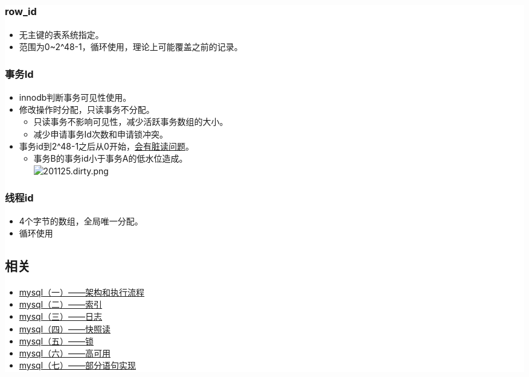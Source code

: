 ### row_id ###
- 无主键的表系统指定。
- 范围为0~2^48-1，循环使用，理论上可能覆盖之前的记录。

### 事务Id ###
- innodb判断事务可见性使用。
- 修改操作时分配，只读事务不分配。
  - 只读事务不影响可见性，减少活跃事务数组的大小。
  - 减少申请事务Id次数和申请锁冲突。
- 事务id到2^48-1之后从0开始，[会有脏读问题](https://time.geekbang.org/column/article/83183)。
  - 事务B的事务id小于事务A的低水位造成。<br>![201125.dirty.png](https://static001.geekbang.org/resource/image/13/c0/13735f955a437a848895787bf9c723c0.png)

### 线程id ###
- 4个字节的数组，全局唯一分配。
- 循环使用

## 相关 ##
- [mysql（一）——架构和执行流程](https://blog.csdn.net/qq_40369829/article/details/100154362)
- [mysql（二）——索引](https://blog.csdn.net/qq_40369829/article/details/100154514)
- [mysql（三）——日志](https://blog.csdn.net/qq_40369829/article/details/100154560)
- [mysql（四）——快照读](https://blog.csdn.net/qq_40369829/article/details/91359489)
- [mysql（五）——锁](https://blog.csdn.net/qq_40369829/article/details/100154535)
- [mysql（六）——高可用](https://blog.csdn.net/qq_40369829/article/details/110413780)
- [mysql（七）——部分语句实现](https://blog.csdn.net/qq_40369829/article/details/110413795)